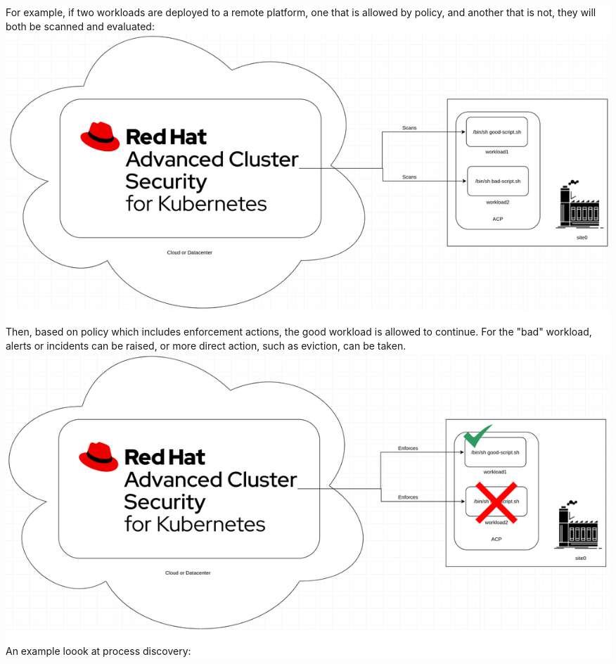 For example, if two workloads are deployed to a remote platform, one that is allowed by policy, and another that is not, they will both be scanned and evaluated:
![Scan Processes](./.images/scan-processes.png)

Then, based on policy which includes enforcement actions, the good workload is allowed to continue. For the "bad" workload, alerts or incidents can be raised, or more direct action, such as eviction, can be taken.
![Enforce Processes](./.images/enforce-processes.png)

An example loook at process discovery: